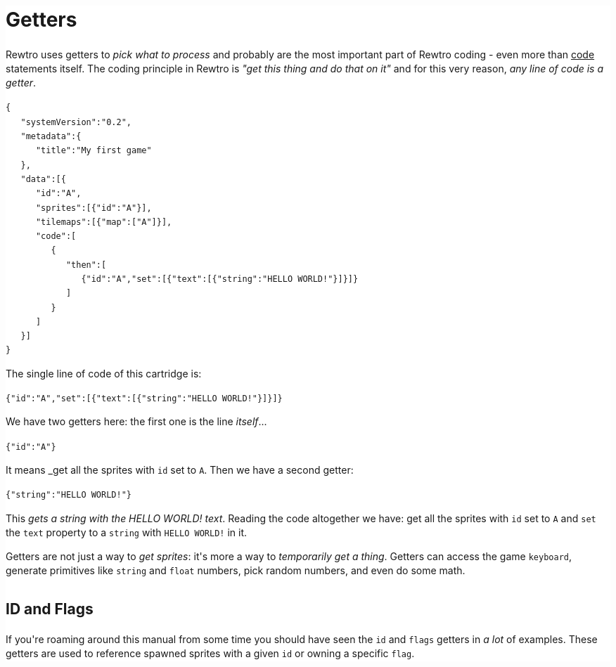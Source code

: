# Getters

Rewtro uses getters to _pick what to process_ and probably are the most important part of Rewtro coding - even more than [code](codestatements.md) statements itself. The coding principle in Rewtro is _"get this thing and do that on it"_ and for this very reason, _any line of code is a getter_.

```
{
   "systemVersion":"0.2",
   "metadata":{
      "title":"My first game"
   },
   "data":[{
      "id":"A",
      "sprites":[{"id":"A"}], 
      "tilemaps":[{"map":["A"]}],
      "code":[
         {
            "then":[
               {"id":"A","set":[{"text":[{"string":"HELLO WORLD!"}]}]}
            ]
         }
      ]
   }]
}
```

The single line of code of this cartridge is:

```
{"id":"A","set":[{"text":[{"string":"HELLO WORLD!"}]}]}
```

We have two getters here: the first one is the line _itself_...

```
{"id":"A"}
```

It means _get all the sprites with `id` set to `A`. Then we have a second getter:

```
{"string":"HELLO WORLD!"}
```

This _gets a string with the HELLO WORLD! text_. Reading the code altogether we have: get all the sprites with `id` set to `A` and `set` the `text` property to a `string` with `HELLO WORLD!` in it.

Getters are not just a way to _get sprites_: it's more a way to _temporarily get a thing_. Getters can access the game `keyboard`, generate primitives like `string` and `float` numbers, pick random numbers, and even do some math.

## ID and Flags

If you're roaming around this manual from some time you should have seen the `id` and `flags` getters in _a lot_ of examples. These getters are used to reference spawned sprites with a given `id` or owning a specific `flag`.
